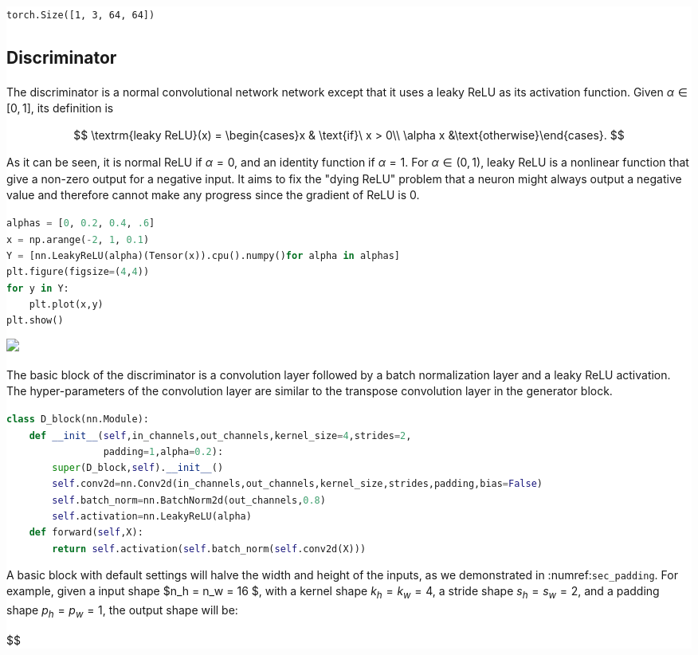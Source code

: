     torch.Size([1, 3, 64, 64])


## Discriminator

The discriminator is a normal convolutional network network except that it uses a leaky ReLU as its activation function. Given $\alpha \in[0, 1]$, its definition is


$$
\textrm{leaky ReLU}(x) = \begin{cases}x & \text{if}\ x > 0\\ \alpha x &\text{otherwise}\end{cases}.
$$


As it can be seen, it is normal ReLU if $\alpha=0$, and an identity function if $\alpha=1$. For $\alpha \in (0, 1)$, leaky ReLU is a nonlinear function that give a non-zero output for a negative input. It aims to fix the "dying ReLU" problem that a neuron might always output a negative value and therefore cannot make any progress since the gradient of ReLU is 0.


```python
alphas = [0, 0.2, 0.4, .6]
x = np.arange(-2, 1, 0.1)
Y = [nn.LeakyReLU(alpha)(Tensor(x)).cpu().numpy()for alpha in alphas]
plt.figure(figsize=(4,4))
for y in Y:
    plt.plot(x,y)
plt.show()
```


<img src="https://cdn.kesci.com/rt_upload/9AA265C8E2D54CB7851745C8BB41C84B/q5uaek48k0.png">


The basic block of the discriminator is a convolution layer followed by a batch normalization layer and a leaky ReLU activation. The hyper-parameters of the convolution layer are similar to the transpose convolution layer in the generator block.


```python
class D_block(nn.Module):
    def __init__(self,in_channels,out_channels,kernel_size=4,strides=2,
                 padding=1,alpha=0.2):
        super(D_block,self).__init__()
        self.conv2d=nn.Conv2d(in_channels,out_channels,kernel_size,strides,padding,bias=False)
        self.batch_norm=nn.BatchNorm2d(out_channels,0.8)
        self.activation=nn.LeakyReLU(alpha)
    def forward(self,X):
        return self.activation(self.batch_norm(self.conv2d(X)))
```

A basic block with default settings will halve the width and height of the inputs, as we demonstrated in :numref:`sec_padding`. For example, given a input shape $n_h = n_w = 16 $, with a kernel shape $k_h = k_w = 4$, a stride shape $s_h = s_w = 2$, and a padding shape $p_h = p_w = 1$, the output shape will be:


$$
